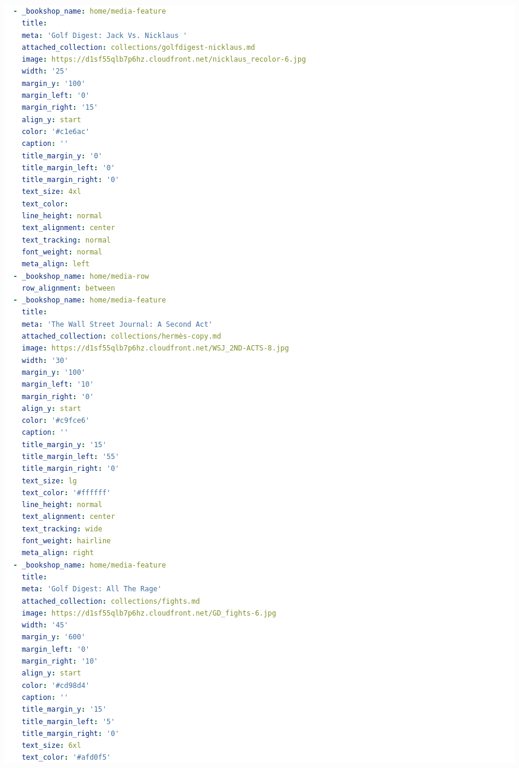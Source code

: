 ```yaml
  - _bookshop_name: home/media-feature
    title:
    meta: 'Golf Digest: Jack Vs. Nicklaus '
    attached_collection: collections/golfdigest-nicklaus.md
    image: https://d1sf55qlb7p6hz.cloudfront.net/nicklaus_recolor-6.jpg
    width: '25'
    margin_y: '100'
    margin_left: '0'
    margin_right: '15'
    align_y: start
    color: '#c1e6ac'
    caption: ''
    title_margin_y: '0'
    title_margin_left: '0'
    title_margin_right: '0'
    text_size: 4xl
    text_color:
    line_height: normal
    text_alignment: center
    text_tracking: normal
    font_weight: normal
    meta_align: left
  - _bookshop_name: home/media-row
    row_alignment: between
  - _bookshop_name: home/media-feature
    title:
    meta: 'The Wall Street Journal: A Second Act'
    attached_collection: collections/hermès-copy.md
    image: https://d1sf55qlb7p6hz.cloudfront.net/WSJ_2ND-ACTS-8.jpg
    width: '30'
    margin_y: '100'
    margin_left: '10'
    margin_right: '0'
    align_y: start
    color: '#c9fce6'
    caption: ''
    title_margin_y: '15'
    title_margin_left: '55'
    title_margin_right: '0'
    text_size: lg
    text_color: '#ffffff'
    line_height: normal
    text_alignment: center
    text_tracking: wide
    font_weight: hairline
    meta_align: right
  - _bookshop_name: home/media-feature
    title:
    meta: 'Golf Digest: All The Rage'
    attached_collection: collections/fights.md
    image: https://d1sf55qlb7p6hz.cloudfront.net/GD_fights-6.jpg
    width: '45'
    margin_y: '600'
    margin_left: '0'
    margin_right: '10'
    align_y: start
    color: '#cd98d4'
    caption: ''
    title_margin_y: '15'
    title_margin_left: '5'
    title_margin_right: '0'
    text_size: 6xl
    text_color: '#afd0f5'
```
